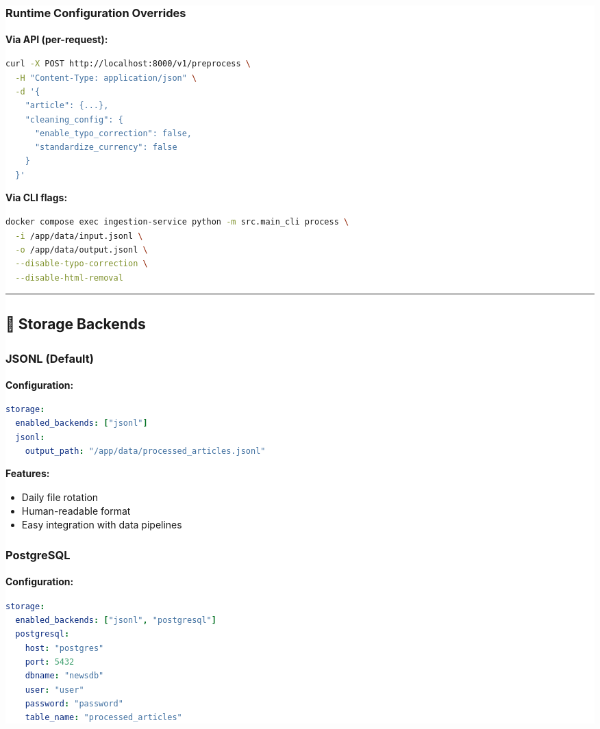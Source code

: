 ### Runtime Configuration Overrides

**Via API (per-request):**

```bash
curl -X POST http://localhost:8000/v1/preprocess \
  -H "Content-Type: application/json" \
  -d '{
    "article": {...},
    "cleaning_config": {
      "enable_typo_correction": false,
      "standardize_currency": false
    }
  }'
```

**Via CLI flags:**

```bash
docker compose exec ingestion-service python -m src.main_cli process \
  -i /app/data/input.jsonl \
  -o /app/data/output.jsonl \
  --disable-typo-correction \
  --disable-html-removal
```

---

## 💾 Storage Backends

### JSONL (Default)

**Configuration:**

```yaml
storage:
  enabled_backends: ["jsonl"]
  jsonl:
    output_path: "/app/data/processed_articles.jsonl"
```

**Features:**

- Daily file rotation
- Human-readable format
- Easy integration with data pipelines

### PostgreSQL

**Configuration:**

```yaml
storage:
  enabled_backends: ["jsonl", "postgresql"]
  postgresql:
    host: "postgres"
    port: 5432
    dbname: "newsdb"
    user: "user"
    password: "password"
    table_name: "processed_articles"
```
